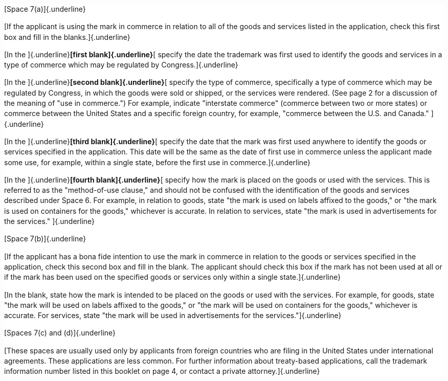 [Space 7(a)]{.underline}

[If the applicant is using the mark in commerce in relation to all of
the goods and services listed in the application, check this first box
and fill in the blanks.]{.underline}

[In the ]{.underline}**[first blank]{.underline}**[ specify the date the
trademark was first used to identify the goods and services in a type of
commerce which may be regulated by Congress.]{.underline}

[In the ]{.underline}**[second blank]{.underline}**[ specify the type of
commerce, specifically a type of commerce which may be regulated by
Congress, in which the goods were sold or shipped, or the services were
rendered. (See page 2 for a discussion of the meaning of \"use in
commerce.\") For example, indicate \"interstate commerce\" (commerce
between two or more states) or commerce between the United States and a
specific foreign country, for example, \"commerce between the U.S. and
Canada.\" ]{.underline}

[In the ]{.underline}**[third blank]{.underline}**[ specify the date
that the mark was first used anywhere to identify the goods or services
specified in the application. This date will be the same as the date of
first use in commerce unless the applicant made some use, for example,
within a single state, before the first use in commerce.]{.underline}

[In the ]{.underline}**[fourth blank]{.underline}**[ specify how the
mark is placed on the goods or used with the services. This is referred
to as the \"method-of-use clause,\" and should not be confused with the
identification of the goods and services described under Space 6. For
example, in relation to goods, state \"the mark is used on labels
affixed to the goods,\" or \"the mark is used on containers for the
goods,\" whichever is accurate. In relation to services, state \"the
mark is used in advertisements for the services.\" ]{.underline}

[Space 7(b)]{.underline}

[If the applicant has a bona fide intention to use the mark in commerce
in relation to the goods or services specified in the application, check
this second box and fill in the blank. The applicant should check this
box if the mark has not been used at all or if the mark has been used on
the specified goods or services only within a single state.]{.underline}

[In the blank, state how the mark is intended to be placed on the goods
or used with the services. For example, for goods, state \"the mark will
be used on labels affixed to the goods,\" or \"the mark will be used on
containers for the goods,\" whichever is accurate. For services, state
\"the mark will be used in advertisements for the
services.\"]{.underline}

[Spaces 7(c) and (d)]{.underline}

[These spaces are usually used only by applicants from foreign countries
who are filing in the United States under international agreements.
These applications are less common. For further information about
treaty-based applications, call the trademark information number listed
in this booklet on page 4, or contact a private attorney.]{.underline}
